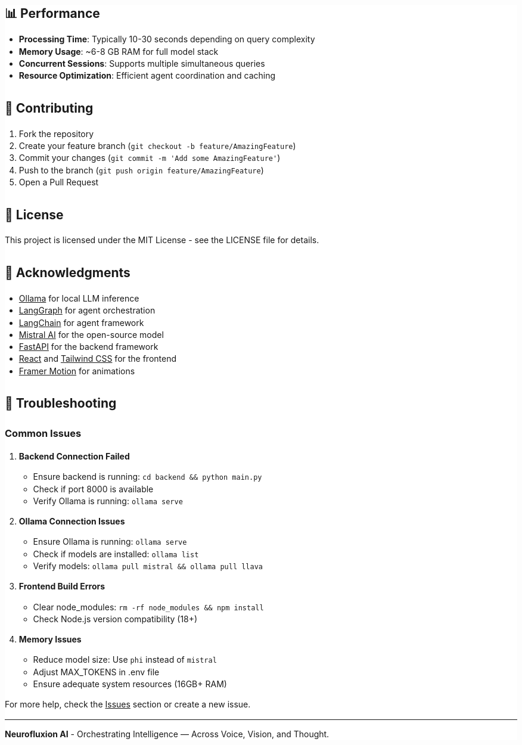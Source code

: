 ## 📊 Performance

- **Processing Time**: Typically 10-30 seconds depending on query complexity
- **Memory Usage**: ~6-8 GB RAM for full model stack
- **Concurrent Sessions**: Supports multiple simultaneous queries
- **Resource Optimization**: Efficient agent coordination and caching

## 🤝 Contributing

1. Fork the repository
2. Create your feature branch (`git checkout -b feature/AmazingFeature`)
3. Commit your changes (`git commit -m 'Add some AmazingFeature'`)
4. Push to the branch (`git push origin feature/AmazingFeature`)
5. Open a Pull Request

## 📄 License

This project is licensed under the MIT License - see the LICENSE file for details.

## 🙏 Acknowledgments

- [Ollama](https://ollama.ai/) for local LLM inference
- [LangGraph](https://langchain-ai.github.io/langgraph/) for agent orchestration
- [LangChain](https://python.langchain.com/) for agent framework
- [Mistral AI](https://mistral.ai/) for the open-source model
- [FastAPI](https://fastapi.tiangolo.com/) for the backend framework
- [React](https://reactjs.org/) and [Tailwind CSS](https://tailwindcss.com/) for the frontend
- [Framer Motion](https://www.framer.com/motion/) for animations

## 🚨 Troubleshooting

### Common Issues

1. **Backend Connection Failed**
   - Ensure backend is running: `cd backend && python main.py`
   - Check if port 8000 is available
   - Verify Ollama is running: `ollama serve`

2. **Ollama Connection Issues**
   - Ensure Ollama is running: `ollama serve`
   - Check if models are installed: `ollama list`
   - Verify models: `ollama pull mistral && ollama pull llava`

3. **Frontend Build Errors**
   - Clear node_modules: `rm -rf node_modules && npm install`
   - Check Node.js version compatibility (18+)

4. **Memory Issues**
   - Reduce model size: Use `phi` instead of `mistral`
   - Adjust MAX_TOKENS in .env file
   - Ensure adequate system resources (16GB+ RAM)

For more help, check the [Issues](https://github.com/yourusername/neurofluxion-ai/issues) section or create a new issue.

---

**Neurofluxion AI** - Orchestrating Intelligence — Across Voice, Vision, and Thought.